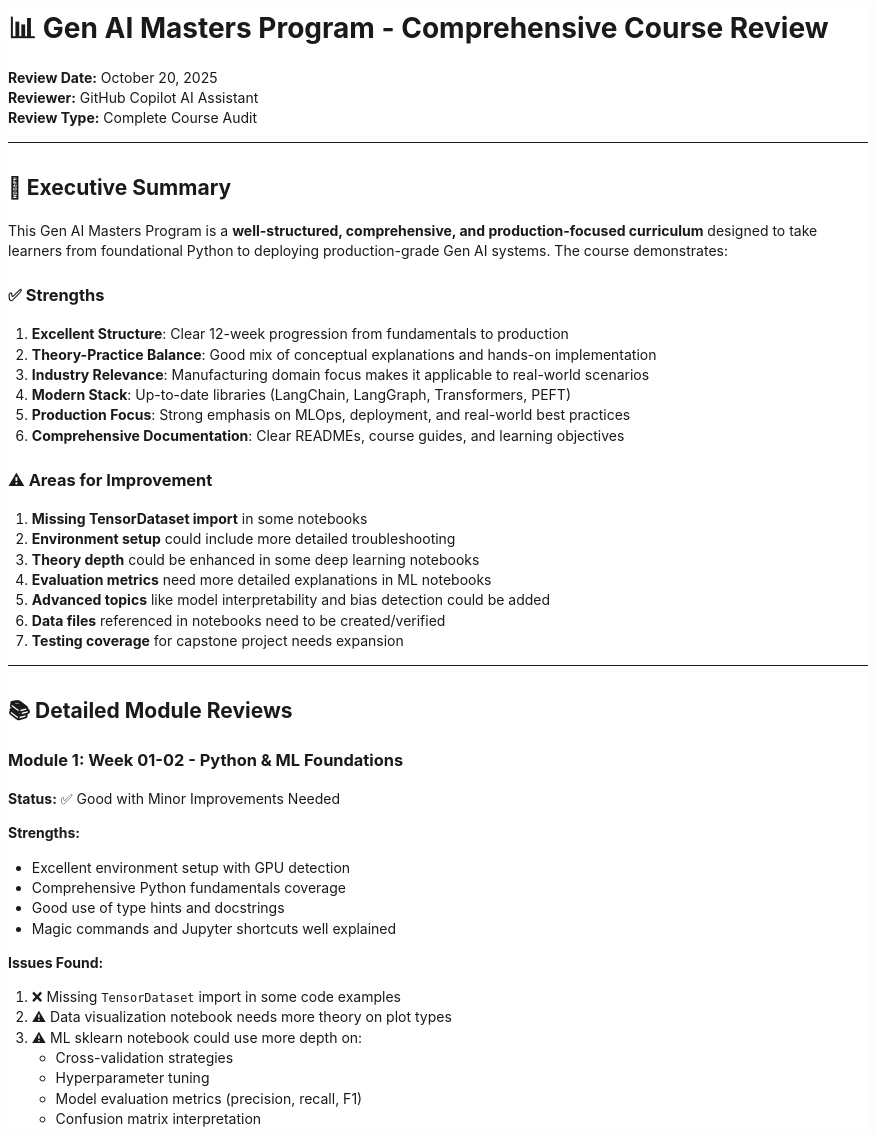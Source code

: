 # 📊 Gen AI Masters Program - Comprehensive Course Review

**Review Date:** October 20, 2025  
**Reviewer:** GitHub Copilot AI Assistant  
**Review Type:** Complete Course Audit

---

## 🎯 Executive Summary

This Gen AI Masters Program is a **well-structured, comprehensive, and production-focused curriculum** designed to take learners from foundational Python to deploying production-grade Gen AI systems. The course demonstrates:

### ✅ Strengths
1. **Excellent Structure**: Clear 12-week progression from fundamentals to production
2. **Theory-Practice Balance**: Good mix of conceptual explanations and hands-on implementation
3. **Industry Relevance**: Manufacturing domain focus makes it applicable to real-world scenarios
4. **Modern Stack**: Up-to-date libraries (LangChain, LangGraph, Transformers, PEFT)
5. **Production Focus**: Strong emphasis on MLOps, deployment, and real-world best practices
6. **Comprehensive Documentation**: Clear READMEs, course guides, and learning objectives

### ⚠️ Areas for Improvement
1. **Missing TensorDataset import** in some notebooks
2. **Environment setup** could include more detailed troubleshooting
3. **Theory depth** could be enhanced in some deep learning notebooks
4. **Evaluation metrics** need more detailed explanations in ML notebooks
5. **Advanced topics** like model interpretability and bias detection could be added
6. **Data files** referenced in notebooks need to be created/verified
7. **Testing coverage** for capstone project needs expansion

---

## 📚 Detailed Module Reviews

### Module 1: Week 01-02 - Python & ML Foundations
**Status:** ✅ Good with Minor Improvements Needed

**Strengths:**
- Excellent environment setup with GPU detection
- Comprehensive Python fundamentals coverage
- Good use of type hints and docstrings
- Magic commands and Jupyter shortcuts well explained

**Issues Found:**
1. ❌ Missing `TensorDataset` import in some code examples
2. ⚠️ Data visualization notebook needs more theory on plot types
3. ⚠️ ML sklearn notebook could use more depth on:
   - Cross-validation strategies
   - Hyperparameter tuning
   - Model evaluation metrics (precision, recall, F1)
   - Confusion matrix interpretation
